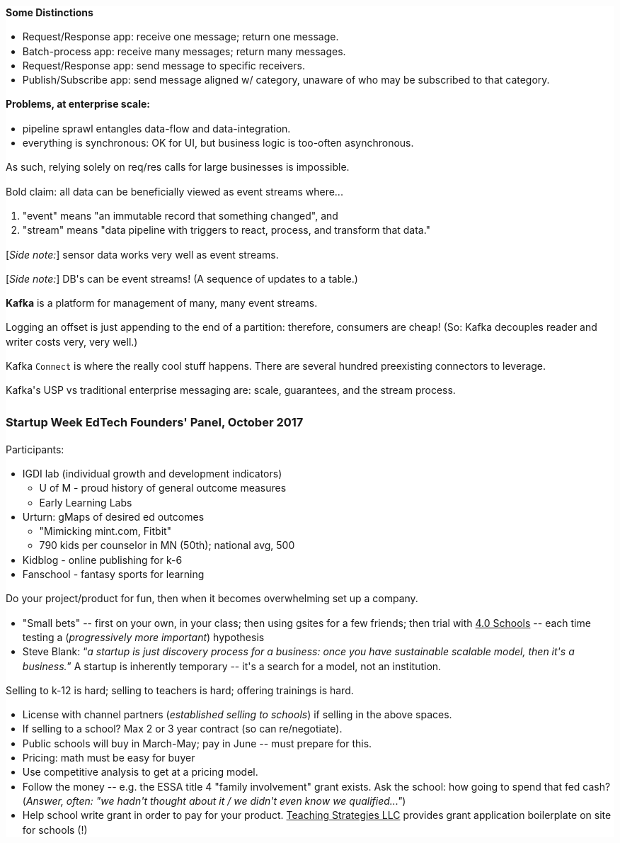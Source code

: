 **Some Distinctions**

- Request/Response app: receive one message; return one message.
- Batch-process app: receive many messages; return many messages.
- Request/Response app: send message to specific receivers.
- Publish/Subscribe app: send message aligned w/ category, unaware of who may be subscribed to that category.

**Problems, at enterprise scale:**

- pipeline sprawl entangles data-flow and data-integration.
- everything is synchronous: OK for UI, but business logic is too-often asynchronous.

As such, relying solely on req/res calls for large businesses is impossible.

Bold claim: all data can be beneficially viewed as event streams where...

1.  "event" means "an immutable record that something changed", and
2.  "stream" means "data pipeline with triggers to react, process, and transform that data."

[_Side note:_] sensor data works very well as event streams.

[_Side note:_] DB's can be event streams! (A sequence of updates to a table.)

**Kafka** is a platform for management of many, many event streams.

Logging an offset is just appending to the end of a partition: therefore, consumers are cheap! (So: Kafka decouples reader and writer costs very, very well.)

Kafka `Connect` is where the really cool stuff happens. There are several hundred preexisting connectors to leverage.

Kafka's USP vs traditional enterprise messaging are: scale, guarantees, and the stream process.

### Startup Week EdTech Founders' Panel, October 2017

Participants:
- IGDI lab (individual growth and development indicators)
  - U of M - proud history of general outcome measures
  - Early Learning Labs
- Urturn: gMaps of desired ed outcomes
  - "Mimicking mint.com, Fitbit"
  - 790 kids per counselor in MN (50th); national avg, 500
- Kidblog - online publishing for k-6
- Fanschool - fantasy sports for learning

Do your project/product for fun, then when it becomes overwhelming set up a company.
* "Small bets" -- first on your own, in your class; then using gsites for a few friends; then trial with [4.0 Schools](https://4pt0.org/) -- each time testing a (_progressively more important_) hypothesis
* Steve Blank: “_a startup is just discovery process for a business: once you have sustainable scalable model, then it's a business._” A startup is inherently temporary -- it's a search for a model, not an institution.

Selling to k-12 is hard; selling to teachers is hard; offering trainings is hard. 
* License with channel partners (_established selling to schools_) if selling in the above spaces.
* If selling to a school? Max 2 or 3 year contract (so can re/negotiate).
* Public schools will buy in March-May; pay in June -- must prepare for this.
* Pricing: math must be easy for buyer
* Use competitive analysis to get at a pricing model.
* Follow the money -- e.g. the ESSA title 4 "family involvement" grant exists. Ask the school: how going to spend that fed cash? (_Answer, often: "we hadn't thought about it / we didn't even know we qualified..."_)
* Help school write grant in order to pay for your product. [Teaching Strategies LLC](https://teachingstrategies.com/contact/support/) provides grant application boilerplate on site for schools (!)
